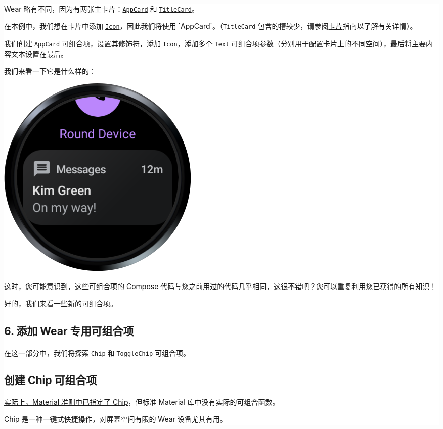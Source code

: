 Wear 略有不同，因为有两张主卡片：[`AppCard`](https://developer.android.com/reference/kotlin/androidx/wear/compose/material/package-summary?hl=zh-cn#AppCard(kotlin.Function0,kotlin.Function1,kotlin.Function1,kotlin.Function1,androidx.compose.ui.Modifier,kotlin.Function1,androidx.compose.ui.graphics.painter.Painter,androidx.compose.ui.graphics.Color,androidx.compose.ui.graphics.Color,androidx.compose.ui.graphics.Color,androidx.compose.ui.graphics.Color,kotlin.Function1)) 和 [`TitleCard`](https://developer.android.com/reference/kotlin/androidx/wear/compose/material/package-summary?hl=zh-cn#TitleCard(kotlin.Function0,kotlin.Function1,androidx.compose.ui.Modifier,kotlin.Function1,androidx.compose.ui.graphics.painter.Painter,androidx.compose.ui.graphics.Color,androidx.compose.ui.graphics.Color,androidx.compose.ui.graphics.Color,kotlin.Function1))。

在本例中，我们想在卡片中添加 [`Icon`](https://developer.android.com/reference/kotlin/androidx/wear/compose/material/package-summary?hl=zh-cn#Icon(androidx.compose.ui.graphics.vector.ImageVector,kotlin.String,androidx.compose.ui.Modifier,androidx.compose.ui.graphics.Color))，因此我们将使用 `AppCard`。（`TitleCard` 包含的槽较少，请参阅[卡片](https://developer.android.com/training/wearables/compose/cards?hl=zh-cn)指南以了解有关详情）。

我们创建 `AppCard` 可组合项，设置其修饰符，添加 `Icon`，添加多个 `Text` 可组合项参数（分别用于配置卡片上的不同空间），最后将主要内容文本设置在最后。

我们来看一下它是什么样的：

![appcard.png](./images/compose_for_wear_os/appcard.png)

这时，您可能意识到，这些可组合项的 Compose 代码与您之前用过的代码几乎相同，这很不错吧？您可以重复利用您已获得的所有知识！

好的，我们来看一些新的可组合项。

## 6\. 添加 Wear 专用可组合项

在这一部分中，我们将探索 `Chip` 和 `ToggleChip` 可组合项。

## 创建 Chip 可组合项

[实际上，Material 准则中已指定了 Chip](https://material.io/components/chips)，但标准 Material 库中没有实际的可组合函数。

Chip 是一种一键式快捷操作，对屏幕空间有限的 Wear 设备尤其有用。
